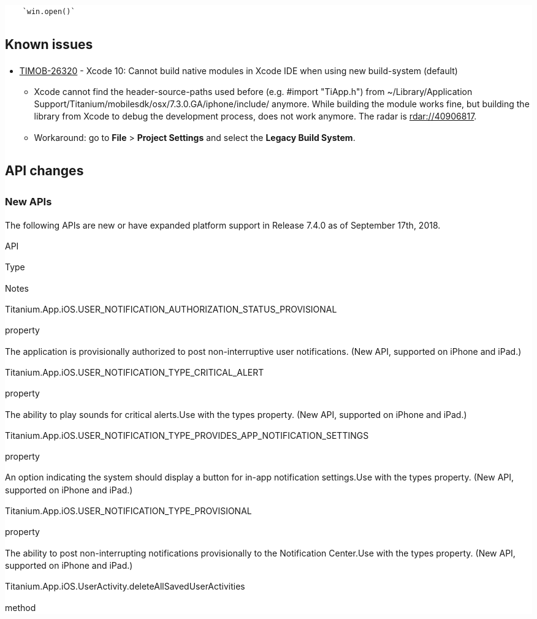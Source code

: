         `win.open()`
        

## Known issues

*   [TIMOB-26320](https://jira.appcelerator.org/browse/TIMOB-26320) - Xcode 10: Cannot build native modules in Xcode IDE when using new build-system (default)
    
    *   Xcode cannot find the header-source-paths used before (e.g. #import "TiApp.h") from ~/Library/Application Support/Titanium/mobilesdk/osx/7.3.0.GA/iphone/include/ anymore. While building the module works fine, but building the library from Xcode to debug the development process, does not work anymore. The radar is [rdar://40906817](http://www.openradar.me/40906817).
        
    *   Workaround: go to **File** > **Project Settings** and select the **Legacy Build System**.
        

## API changes

### New APIs

The following APIs are new or have expanded platform support in Release 7.4.0 as of September 17th, 2018.

API

Type

Notes

Titanium.App.iOS.USER\_NOTIFICATION\_AUTHORIZATION\_STATUS\_PROVISIONAL

property

The application is provisionally authorized to post non-interruptive user notifications. (New API, supported on iPhone and iPad.)

Titanium.App.iOS.USER\_NOTIFICATION\_TYPE\_CRITICAL\_ALERT

property

The ability to play sounds for critical alerts.Use with the types property. (New API, supported on iPhone and iPad.)

Titanium.App.iOS.USER\_NOTIFICATION\_TYPE\_PROVIDES\_APP\_NOTIFICATION\_SETTINGS

property

An option indicating the system should display a button for in-app notification settings.Use with the types property. (New API, supported on iPhone and iPad.)

Titanium.App.iOS.USER\_NOTIFICATION\_TYPE\_PROVISIONAL

property

The ability to post non-interrupting notifications provisionally to the Notification Center.Use with the types property. (New API, supported on iPhone and iPad.)

Titanium.App.iOS.UserActivity.deleteAllSavedUserActivities

method
